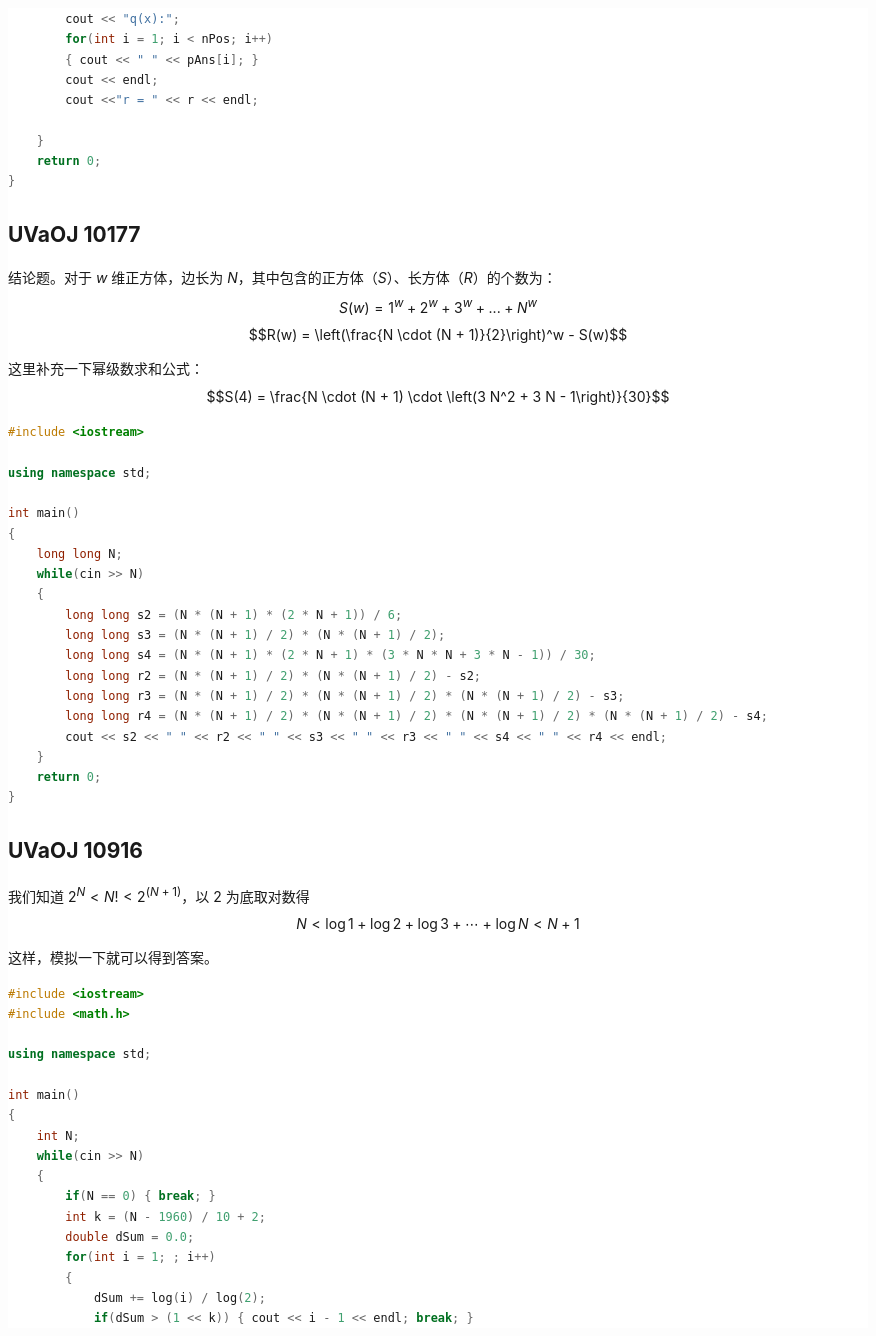 ```cpp
        cout << "q(x):";
        for(int i = 1; i < nPos; i++)
        { cout << " " << pAns[i]; }
        cout << endl;
        cout <<"r = " << r << endl;
         
    }
    return 0;
}
```

## UVaOJ 10177
结论题。对于 $w$ 维正方体，边长为 $N$，其中包含的正方体（$S$）、长方体（$R$）的个数为：$$ S(w) = 1^w + 2^w + 3^w + ... + N^w$$ $$R(w) = \left(\frac{N \cdot (N + 1)}{2}\right)^w - S(w)$$

这里补充一下幂级数求和公式：$$S(4) = \frac{N \cdot (N + 1) \cdot \left(3 N^2 + 3 N - 1\right)}{30}$$

```cpp
#include <iostream>
 
using namespace std;
 
int main()
{
    long long N;
    while(cin >> N)
    {
        long long s2 = (N * (N + 1) * (2 * N + 1)) / 6;
        long long s3 = (N * (N + 1) / 2) * (N * (N + 1) / 2);
        long long s4 = (N * (N + 1) * (2 * N + 1) * (3 * N * N + 3 * N - 1)) / 30;
        long long r2 = (N * (N + 1) / 2) * (N * (N + 1) / 2) - s2;
        long long r3 = (N * (N + 1) / 2) * (N * (N + 1) / 2) * (N * (N + 1) / 2) - s3;
        long long r4 = (N * (N + 1) / 2) * (N * (N + 1) / 2) * (N * (N + 1) / 2) * (N * (N + 1) / 2) - s4;
        cout << s2 << " " << r2 << " " << s3 << " " << r3 << " " << s4 << " " << r4 << endl;
    }
    return 0;
}
```

## UVaOJ 10916
我们知道 $2^N < N! < 2^{(N + 1)}$，以 2 为底取对数得 $$N < \log{1} + \log{2} + \log{3} + \cdots + \log{N} < N + 1$$

这样，模拟一下就可以得到答案。

```cpp
#include <iostream>
#include <math.h>
 
using namespace std;
 
int main()
{
    int N;
    while(cin >> N)
    {
        if(N == 0) { break; }
        int k = (N - 1960) / 10 + 2;
        double dSum = 0.0;
        for(int i = 1; ; i++)
        {
            dSum += log(i) / log(2);
            if(dSum > (1 << k)) { cout << i - 1 << endl; break; }
```